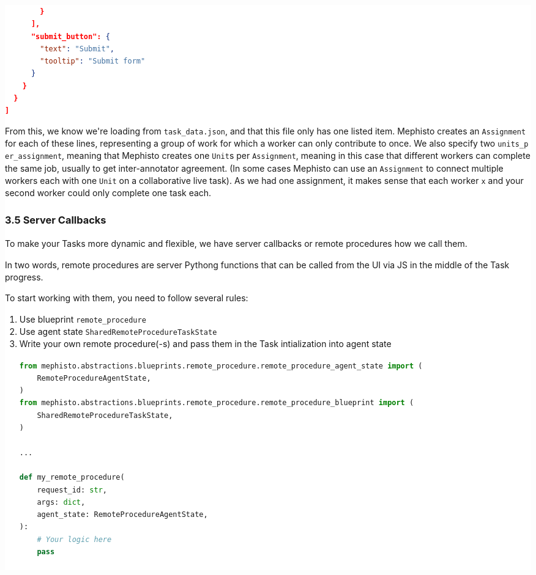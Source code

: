 ```json
        }
      ],
      "submit_button": {
        "text": "Submit",
        "tooltip": "Submit form"
      }
    }
  }
]

```

From this, we know we're loading from `task_data.json`, and that this file only has one listed item.
Mephisto creates an `Assignment` for each of these lines, representing a group of work for which a worker can only contribute to once.
We also specify two `units_per_assignment`, meaning that Mephisto creates one `Unit`s per `Assignment`,
meaning in this case that different workers can complete the same job, usually to get inter-annotator agreement.
(In some cases Mephisto can use an `Assignment` to connect multiple workers each with one `Unit` on a collaborative live task).
As we had one assignment, it makes sense that each worker `x` and your second worker could only complete one task each.


### 3.5 Server Callbacks

To make your Tasks more dynamic and flexible, we have server callbacks or remote procedures how we call them.

In two words, remote procedures are server Pythong functions that can be called from the UI via JS in the middle of the Task progress.

To start working with them, you need to follow several rules:
1. Use blueprint `remote_procedure`
2. Use agent state `SharedRemoteProcedureTaskState`
3. Write your own remote procedure(-s) and pass them in the Task intialization into agent state
    ```python
    from mephisto.abstractions.blueprints.remote_procedure.remote_procedure_agent_state import (
        RemoteProcedureAgentState,
    )
    from mephisto.abstractions.blueprints.remote_procedure.remote_procedure_blueprint import (
        SharedRemoteProcedureTaskState,
    )
    
    ...
    
    def my_remote_procedure(
        request_id: str,
        args: dict,
        agent_state: RemoteProcedureAgentState,
    ):
        # Your logic here
        pass
        